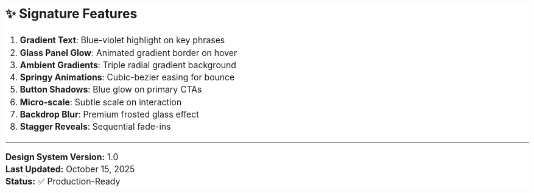 
## ✨ Signature Features

1. **Gradient Text**: Blue-violet highlight on key phrases
2. **Glass Panel Glow**: Animated gradient border on hover
3. **Ambient Gradients**: Triple radial gradient background
4. **Springy Animations**: Cubic-bezier easing for bounce
5. **Button Shadows**: Blue glow on primary CTAs
6. **Micro-scale**: Subtle scale on interaction
7. **Backdrop Blur**: Premium frosted glass effect
8. **Stagger Reveals**: Sequential fade-ins

---

**Design System Version:** 1.0  
**Last Updated:** October 15, 2025  
**Status:** ✅ Production-Ready

